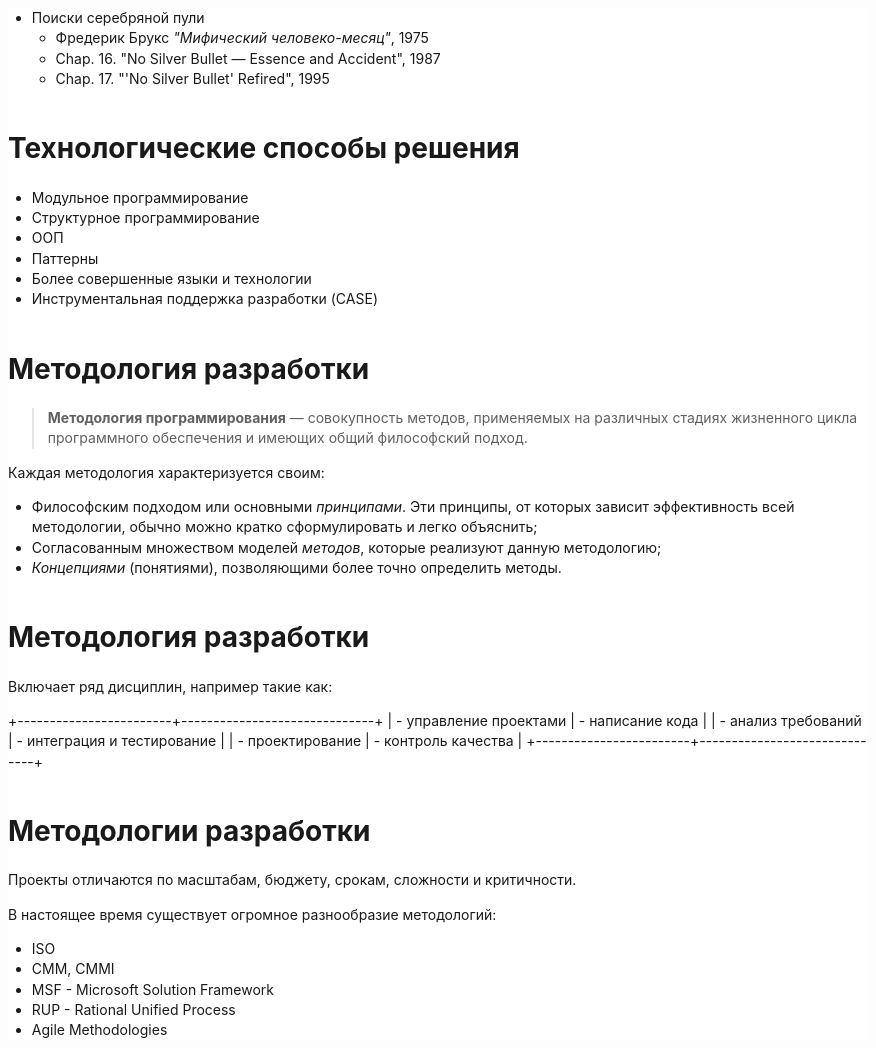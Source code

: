   - Поиски серебряной пули
    - Фредерик Брукс _"Мифический человеко-месяц"_, 1975
    - Chap. 16. "No Silver Bullet — Essence and Accident", 1987
    - Chap. 17. "'No Silver Bullet' Refired", 1995

# Технологические способы решения

  - Модульное программирование
  - Структурное программирование
  - ООП
  - Паттерны
  - Более совершенные языки и технологии
  - Инструментальная поддержка разработки (CASE)

# Методология разработки

> __Методология программирования__ — совокупность методов, применяемых на
различных стадиях жизненного цикла программного обеспечения и имеющих общий
философский подход.

Каждая методология характеризуется своим:

  - Философским подходом или основными _принципами_. Эти принципы, от которых
    зависит эффективность всей методологии, обычно можно кратко сформулировать и
    легко объяснить;
  - Согласованным множеством моделей _методов_, которые реализуют данную
    методологию;
  - _Концепциями_ (понятиями), позволяющими более точно определить методы.

# Методология разработки

Включает ряд дисциплин, например такие как:

+------------------------+------------------------------+
| - управление проектами | - написание кода             |
| - анализ требований    | - интеграция и тестирование  |
| - проектирование       | - контроль качества          |
+------------------------+------------------------------+

# Методологии разработки

Проекты отличаются по масштабам, бюджету, срокам, сложности и критичности.

В настоящее время существует огромное разнообразие методологий:

  - ISO
  - CMM, CMMI
  - MSF - Microsoft Solution Framework
  - RUP - Rational Unified Process
  - Agile Methodologies
